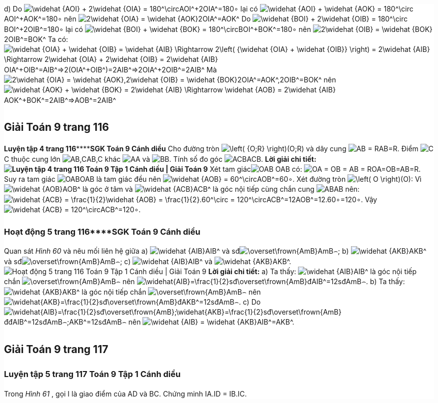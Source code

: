 d\) Do ![\\widehat {AOI} + 2\\widehat {OIA} = 180^\\circ](https://i.vdoc.vn/data/image/blank.png)AOI^+2OIA^=180∘ lại có ![\\widehat {AOI} + \\widehat {AOK} = 180^\\circ](https://i.vdoc.vn/data/image/blank.png)AOI^+AOK^=180∘ nên ![2\\widehat {OIA} = \\widehat {AOK}](https://i.vdoc.vn/data/image/blank.png)2OIA^=AOK^
Do ![\\widehat {BOI} + 2\\widehat {OIB} = 180^\\circ](https://i.vdoc.vn/data/image/blank.png)BOI^+2OIB^=180∘ lại có ![\\widehat {BOI} + \\widehat {BOK} = 180^\\circ](https://i.vdoc.vn/data/image/blank.png)BOI^+BOK^=180∘ nên ![2\\widehat {OIB} = \\widehat {BOK}](https://i.vdoc.vn/data/image/blank.png)2OIB^=BOK^
Ta có: ![\\widehat {OIA} + \\widehat {OIB} = \\widehat {AIB} \\Rightarrow 2\\left\( {\\widehat {OIA} + \\widehat {OIB}} \\right\) = 2\\widehat {AIB} \\Rightarrow 2\\widehat {OIA} + 2\\widehat {OIB} = 2\\widehat {AIB}](https://i.vdoc.vn/data/image/blank.png)OIA^+OIB^=AIB^⇒2\(OIA^+OIB^\)=2AIB^⇒2OIA^+2OIB^=2AIB^
Mà ![2\\widehat {OIA} = \\widehat {AOK},2\\widehat {OIB} = \\widehat {BOK}](https://i.vdoc.vn/data/image/blank.png)2OIA^=AOK^,2OIB^=BOK^ nên ![\\widehat {AOK} + \\widehat {BOK} = 2\\widehat {AIB} \\Rightarrow \\widehat {AOB} = 2\\widehat {AIB}](https://i.vdoc.vn/data/image/blank.png)AOK^+BOK^=2AIB^⇒AOB^=2AIB^
## **Giải Toán 9 trang 116**
**Luyện tập 4 trang 116********SGK Toán 9 Cánh diều**
Cho đường tròn ![\\left\( {O;R} \\right\)](https://i.vdoc.vn/data/image/blank.png)\(O;R\) và dây cung ![AB = R](https://i.vdoc.vn/data/image/blank.png)AB=R. Điểm ![C](https://i.vdoc.vn/data/image/blank.png)C thuộc cung lớn ![AB,C](https://i.vdoc.vn/data/image/blank.png)AB,C khác ![A](https://i.vdoc.vn/data/image/blank.png)A và ![B](https://i.vdoc.vn/data/image/blank.png)B. Tính số đo góc ![ACB](https://i.vdoc.vn/data/image/blank.png)ACB.
**Lời giải chi tiết:**
**![Luyện tập 4 trang 116 Toán 9 Tập 1 Cánh diều | Giải Toán 9](https://i.vdoc.vn/data/image/2024/06/11/luyen-tap-4-trang-116-toan-9-tap-1.png)**
Xét tam giác![OAB](https://i.vdoc.vn/data/image/blank.png) OAB có: ![OA = OB = AB = R](https://i.vdoc.vn/data/image/blank.png)OA=OB=AB=R.
Suy ra tam giác ![OAB](https://i.vdoc.vn/data/image/blank.png)OAB là tam giác đều nên ![\\widehat {AOB} = 60^\\circ](https://i.vdoc.vn/data/image/blank.png)AOB^=60∘.
Xét đường tròn ![\\left\( O \\right\)](https://i.vdoc.vn/data/image/blank.png)\(O\): Vì ![\\widehat {AOB}](https://i.vdoc.vn/data/image/blank.png)AOB^ là góc ở tâm và ![\\widehat {ACB}](https://i.vdoc.vn/data/image/blank.png)ACB^ là góc nội tiếp cùng chắn cung ![AB](https://i.vdoc.vn/data/image/blank.png)AB nên:
![\\widehat {ACB} = \\frac{1}{2}\\widehat {AOB} = \\frac{1}{2}.60^\\circ  = 120^\\circ](https://i.vdoc.vn/data/image/blank.png)ACB^=12AOB^=12.60∘=120∘.
Vậy ![\\widehat {ACB} = 120^\\circ](https://i.vdoc.vn/data/image/blank.png)ACB^=120∘.
### **Hoạt động 5 trang 116****SGK Toán 9 Cánh diều**
Quan sát _Hình 60_ và nêu mối liên hệ giữa
a\) ![\\widehat {AIB}](https://i.vdoc.vn/data/image/blank.png)AIB^ và sđ![\\overset\\frown{AmB}](https://i.vdoc.vn/data/image/blank.png)AmB⌢;
b\) ![\\widehat {AKB}](https://i.vdoc.vn/data/image/blank.png)AKB^ và sđ![\\overset\\frown{AmB}](https://i.vdoc.vn/data/image/blank.png)AmB⌢;
c\) ![\\widehat {AIB}](https://i.vdoc.vn/data/image/blank.png)AIB^ và ![\\widehat {AKB}](https://i.vdoc.vn/data/image/blank.png)AKB^.
![Hoạt động 5 trang 116 Toán 9 Tập 1 Cánh diều | Giải Toán 9](https://i.vdoc.vn/data/image/2024/06/11/hoat-dong-5-trang-116-toan-9-tap-1.png)
**Lời giải chi tiết:**
a\) Ta thấy: ![\\widehat {AIB}](https://i.vdoc.vn/data/image/blank.png)AIB^ là góc nội tiếp chắn ![\\overset\\frown{AmB}](https://i.vdoc.vn/data/image/blank.png)AmB⌢ nên ![\\widehat{AIB}=\\frac{1}{2}sđ\\overset\\frown{AmB}](https://i.vdoc.vn/data/image/blank.png)đAIB^=12sđAmB⌢.
b\) Ta thấy: ![\\widehat {AKB}](https://i.vdoc.vn/data/image/blank.png)AKB^ là góc nội tiếp chắn ![\\overset\\frown{AmB}](https://i.vdoc.vn/data/image/blank.png)AmB⌢ nên ![\\widehat{AKB}=\\frac{1}{2}sđ\\overset\\frown{AmB}](https://i.vdoc.vn/data/image/blank.png)đAKB^=12sđAmB⌢.
c\) Do ![\\widehat{AIB}=\\frac{1}{2}sđ\\overset\\frown{AmB};\\widehat{AKB}=\\frac{1}{2}sđ\\overset\\frown{AmB}](https://i.vdoc.vn/data/image/blank.png)đđAIB^=12sđAmB⌢;AKB^=12sđAmB⌢ nên ![\\widehat {AIB} = \\widehat {AKB}](https://i.vdoc.vn/data/image/blank.png)AIB^=AKB^.
## **Giải Toán 9 trang 117**
### **Luyện tập 5 trang 117 Toán 9 Tập 1 Cánh diều**
Trong _Hình 61_ , gọi I là giao điểm của AD và BC. Chứng minh IA.ID = IB.IC.